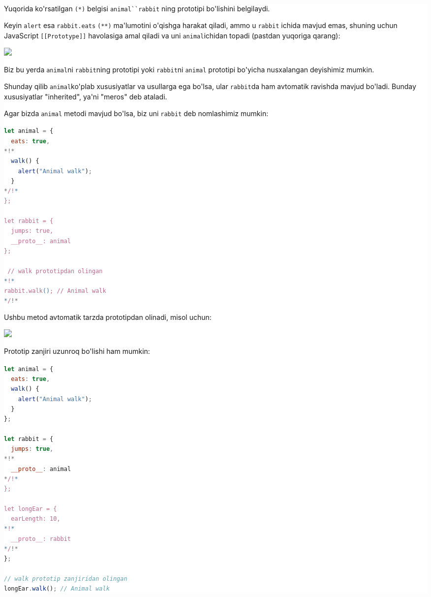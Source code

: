 Yuqorida ko'rsatilgan `(*)` belgisi `animal``rabbit` ning prototipi bo'lishini belgilaydi.

 Keyin  `alert` esa `rabbit.eats` `(**)` ma'lumotini o'qishga harakat qiladi, ammo u `rabbit` ichida mavjud emas, shuning uchun JavaScript `[[Prototype]]` havolasiga amal qiladi va uni `animal`ichidan topadi (pastdan yuqoriga qarang):

![](proto-animal-rabbit.svg)

 Biz bu yerda `animal`ni `rabbit`ning prototipi yoki `rabbit`ni `animal` prototipi bo'yicha nusxalangan deyishimiz mumkin. 

 Shunday qilib `animal`ko'plab xususiyatlar va usullarga ega bo'lsa, ular `rabbit`da ham avtomatik ravishda mavjud bo'ladi. Bunday xususiyatlar "inherited", ya'ni "meros" deb ataladi.

Agar bizda `animal` metodi mavjud bo'lsa, biz uni `rabbit` deb nomlashimiz mumkin: 

```js run
let animal = {
  eats: true,
*!*
  walk() {
    alert("Animal walk");
  }
*/!*
};

let rabbit = {
  jumps: true,
  __proto__: animal
};

 // walk prototipdan olingan
*!*
rabbit.walk(); // Animal walk
*/!*
```

Ushbu metod avtomatik tarzda prototipdan olinadi, misol uchun:

![](proto-animal-rabbit-walk.svg)

Prototip zanjiri uzunroq bo'lishi ham mumkin:

```js run
let animal = {
  eats: true,
  walk() {
    alert("Animal walk");
  }
};

let rabbit = {
  jumps: true,
*!*
  __proto__: animal
*/!*
};

let longEar = {
  earLength: 10,
*!*
  __proto__: rabbit
*/!*
};

// walk prototip zanjiridan olingan
longEar.walk(); // Animal walk
```